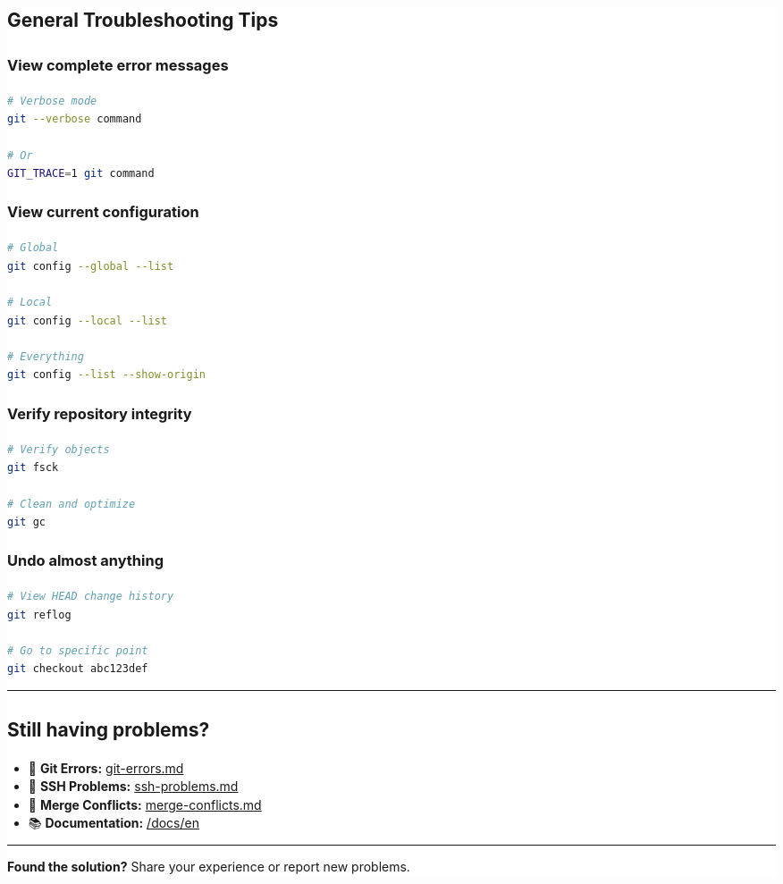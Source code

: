 
## General Troubleshooting Tips

### View complete error messages

```bash
# Verbose mode
git --verbose command

# Or
GIT_TRACE=1 git command
```

### View current configuration

```bash
# Global
git config --global --list

# Local
git config --local --list

# Everything
git config --list --show-origin
```

### Verify repository integrity

```bash
# Verify objects
git fsck

# Clean and optimize
git gc
```

### Undo almost anything

```bash
# View HEAD change history
git reflog

# Go to specific point
git checkout abc123def
```

---

## Still having problems?

- 📖 **Git Errors:** [git-errors.md](git-errors.md)
- 🔐 **SSH Problems:** [ssh-problems.md](ssh-problems.md)
- 🔀 **Merge Conflicts:** [merge-conflicts.md](merge-conflicts.md)
- 📚 **Documentation:** [/docs/en](/docs/en)

---

**Found the solution?** Share your experience or report new problems.

